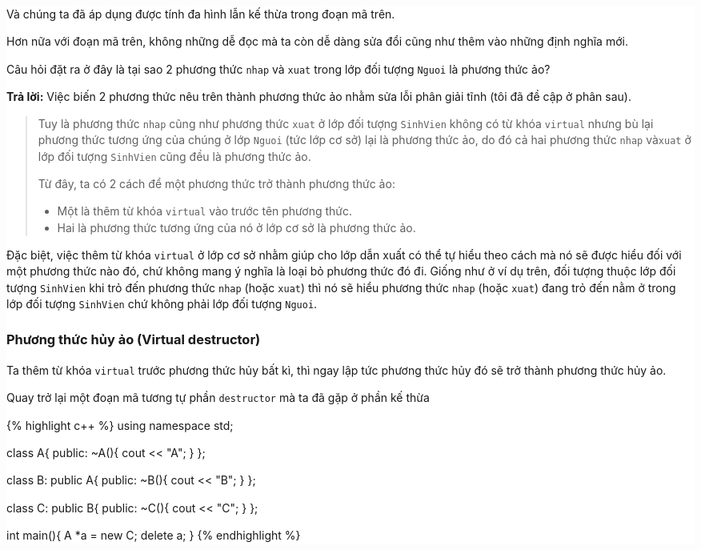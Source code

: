Và chúng ta đã áp dụng được tính đa hình lẫn kế thừa trong đoạn mã trên.

Hơn nữa với đoạn mã trên, không những dễ đọc mà ta còn dễ dàng sửa đổi cũng như thêm vào những định nghĩa mới.

Câu hỏi đặt ra ở đây là tại sao 2 phương thức `nhap` và `xuat` trong lớp đối tượng `Nguoi` là phương thức ảo?

**Trả lời:** Việc biến 2 phương thức nêu trên thành phương thức ảo nhằm sửa lỗi phân giải tĩnh (tôi đã đề cập ở phân sau). 

> Tuy là phương thức `nhap` cũng như phương thức `xuat` ở lớp đối tượng `SinhVien` không có từ khóa `virtual` nhưng bù lại phương thức tương ứng của chúng ở lớp `Nguoi` (tức lớp cơ sở) lại là phương thức ảo, do đó cả hai phương thức `nhap` và`xuat` ở lớp đối tượng `SinhVien` cũng đều là phương thức ảo.
>
> Từ đây, ta có 2 cách để một phương thức trở thành phương thức ảo:
> * Một là thêm từ khóa `virtual` vào trước tên phương thức.
> * Hai là phương thức tương ứng của nó ở lớp cơ sở là phương thức ảo.

Đặc biệt, việc thêm từ khóa `virtual` ở lớp cơ sở nhằm giúp cho lớp dẫn xuất có thể tự hiểu theo cách mà nó sẽ được hiểu đối với một phương thức nào đó, chứ không mang ý nghĩa là loại bỏ phương thức đó đi. Giống như ở ví dụ trên, đối tượng thuộc lớp đối tượng `SinhVien` khi trỏ đến phương thức `nhap` (hoặc `xuat`) thì nó sẽ hiểu phương thức `nhap` (hoặc `xuat`) đang trỏ đến nằm ở trong lớp đối tượng `SinhVien` chứ không phải lớp đối tượng `Nguoi`.

### Phương thức hủy ảo (Virtual destructor)

Ta thêm từ khóa `virtual` trước phương thức hủy bất kì, thì ngay lập tức phương thức hủy đó sẽ trở thành phương thức hủy ảo.

Quay trở lại một đoạn mã tương tự phần `destructor` mà ta đã gặp ở phần kế thừa

{% highlight c++ %}
using namespace std;

class A{
public:
    ~A(){
        cout << "A";
    }
};

class B: public A{
public:
    ~B(){
        cout << "B";
    }
};

class C: public B{
public:
    ~C(){
        cout << "C";
    }
};

int main(){
    A *a = new C; 
    delete a;
}
{% endhighlight %}
